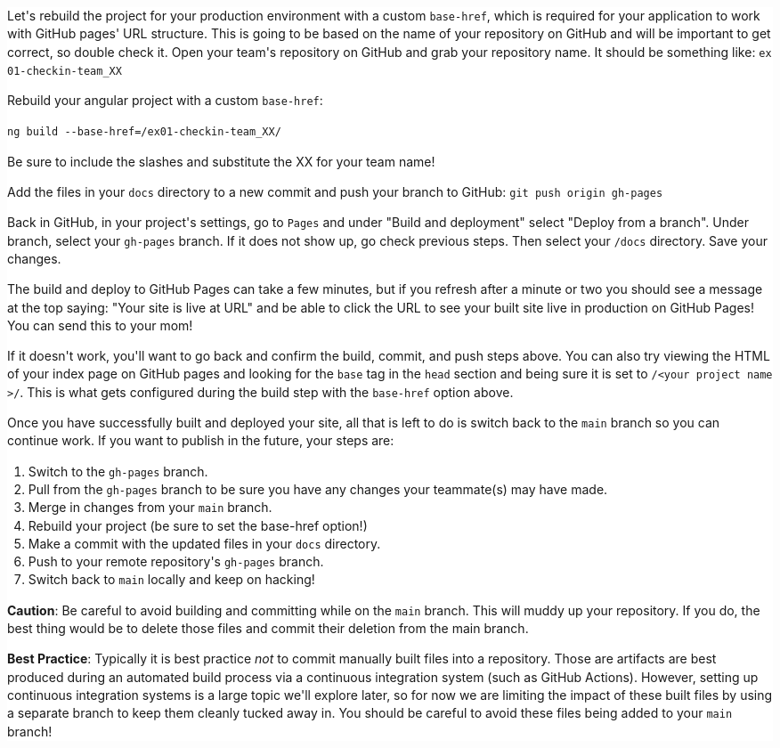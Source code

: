 Let's rebuild the project for your production environment with a custom `base-href`, which is required for your application to work with GitHub pages' URL structure. This is going to be based on the name of your repository on GitHub and will be important to get correct, so double check it. Open your team's repository on GitHub and grab your repository name. It should be something like: `ex01-checkin-team_XX`

Rebuild your angular project with a custom `base-href`: 

`ng build --base-href=/ex01-checkin-team_XX/`

Be sure to include the slashes and substitute the XX for your team name!

Add the files in your `docs` directory to a new commit and push your branch to GitHub: `git push origin gh-pages`

Back in GitHub, in your project's settings, go to `Pages` and under "Build and deployment" select "Deploy from a branch". Under branch, select your `gh-pages` branch. If it does not show up, go check previous steps. Then select your `/docs` directory. Save your changes.

The build and deploy to GitHub Pages can take a few minutes, but if you refresh after a minute or two you should see a message at the top saying: "Your site is live at URL" and be able to click the URL to see your built site live in production on GitHub Pages! You can send this to your mom!

If it doesn't work, you'll want to go back and confirm the build, commit, and push steps above. You can also try viewing the HTML of your index page on GitHub pages and looking for the `base` tag in the `head` section and being sure it is set to `/<your project name>/`. This is what gets configured during the build step with the `base-href` option above.

Once you have successfully built and deployed your site, all that is left to do is switch back to the `main` branch so you can continue work. If you want to publish in the future, your steps are:

1. Switch to the `gh-pages` branch.
2. Pull from the `gh-pages` branch to be sure you have any changes your teammate(s) may have made.
3. Merge in changes from your `main` branch.
4. Rebuild your project (be sure to set the base-href option!)
5. Make a commit with the updated files in your `docs` directory.
6. Push to your remote repository's `gh-pages` branch.
7. Switch back to `main` locally and keep on hacking!

**Caution**: Be careful to avoid building and committing while on the `main` branch. This will muddy up your repository. If you do, the best thing would be to delete those files and commit their deletion from the main branch.

**Best Practice**: Typically it is best practice _not_ to commit manually built files into a repository. Those are artifacts are best produced during an automated build process via a continuous integration system (such as GitHub Actions). However, setting up continuous integration systems is a large topic we'll explore later, so for now we are limiting the impact of these built files by using a separate branch to keep them cleanly tucked away in. You should be careful to avoid these files being added to your `main` branch!